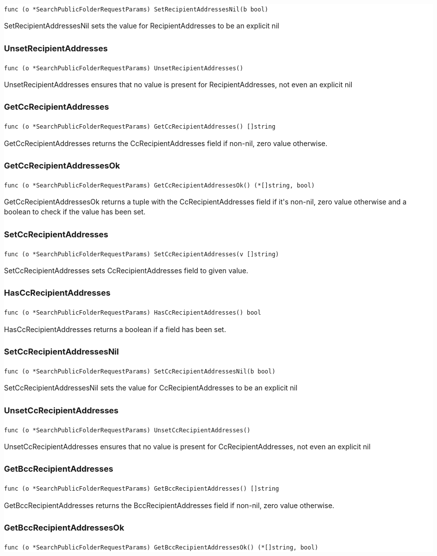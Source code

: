 `func (o *SearchPublicFolderRequestParams) SetRecipientAddressesNil(b bool)`

 SetRecipientAddressesNil sets the value for RecipientAddresses to be an explicit nil

### UnsetRecipientAddresses
`func (o *SearchPublicFolderRequestParams) UnsetRecipientAddresses()`

UnsetRecipientAddresses ensures that no value is present for RecipientAddresses, not even an explicit nil
### GetCcRecipientAddresses

`func (o *SearchPublicFolderRequestParams) GetCcRecipientAddresses() []string`

GetCcRecipientAddresses returns the CcRecipientAddresses field if non-nil, zero value otherwise.

### GetCcRecipientAddressesOk

`func (o *SearchPublicFolderRequestParams) GetCcRecipientAddressesOk() (*[]string, bool)`

GetCcRecipientAddressesOk returns a tuple with the CcRecipientAddresses field if it's non-nil, zero value otherwise
and a boolean to check if the value has been set.

### SetCcRecipientAddresses

`func (o *SearchPublicFolderRequestParams) SetCcRecipientAddresses(v []string)`

SetCcRecipientAddresses sets CcRecipientAddresses field to given value.

### HasCcRecipientAddresses

`func (o *SearchPublicFolderRequestParams) HasCcRecipientAddresses() bool`

HasCcRecipientAddresses returns a boolean if a field has been set.

### SetCcRecipientAddressesNil

`func (o *SearchPublicFolderRequestParams) SetCcRecipientAddressesNil(b bool)`

 SetCcRecipientAddressesNil sets the value for CcRecipientAddresses to be an explicit nil

### UnsetCcRecipientAddresses
`func (o *SearchPublicFolderRequestParams) UnsetCcRecipientAddresses()`

UnsetCcRecipientAddresses ensures that no value is present for CcRecipientAddresses, not even an explicit nil
### GetBccRecipientAddresses

`func (o *SearchPublicFolderRequestParams) GetBccRecipientAddresses() []string`

GetBccRecipientAddresses returns the BccRecipientAddresses field if non-nil, zero value otherwise.

### GetBccRecipientAddressesOk

`func (o *SearchPublicFolderRequestParams) GetBccRecipientAddressesOk() (*[]string, bool)`
